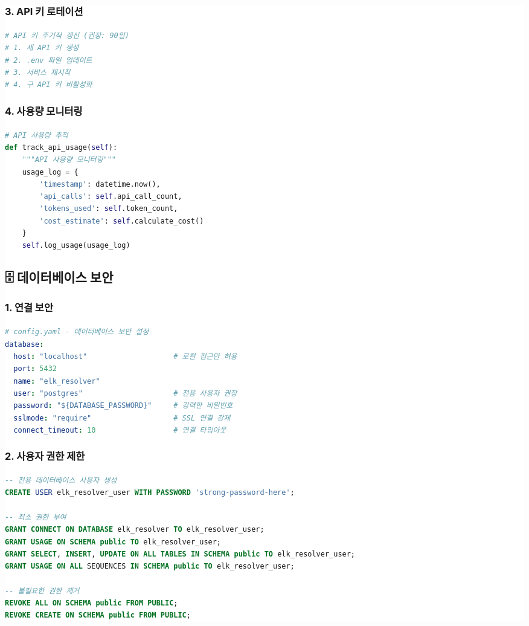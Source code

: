 ### 3. API 키 로테이션

```bash
# API 키 주기적 갱신 (권장: 90일)
# 1. 새 API 키 생성
# 2. .env 파일 업데이트
# 3. 서비스 재시작
# 4. 구 API 키 비활성화
```

### 4. 사용량 모니터링

```python
# API 사용량 추적
def track_api_usage(self):
    """API 사용량 모니터링"""
    usage_log = {
        'timestamp': datetime.now(),
        'api_calls': self.api_call_count,
        'tokens_used': self.token_count,
        'cost_estimate': self.calculate_cost()
    }
    self.log_usage(usage_log)
```

## 🗄️ 데이터베이스 보안

### 1. 연결 보안

```yaml
# config.yaml - 데이터베이스 보안 설정
database:
  host: "localhost"                    # 로컬 접근만 허용
  port: 5432
  name: "elk_resolver"
  user: "postgres"                     # 전용 사용자 권장
  password: "${DATABASE_PASSWORD}"     # 강력한 비밀번호
  sslmode: "require"                   # SSL 연결 강제
  connect_timeout: 10                  # 연결 타임아웃
```

### 2. 사용자 권한 제한

```sql
-- 전용 데이터베이스 사용자 생성
CREATE USER elk_resolver_user WITH PASSWORD 'strong-password-here';

-- 최소 권한 부여
GRANT CONNECT ON DATABASE elk_resolver TO elk_resolver_user;
GRANT USAGE ON SCHEMA public TO elk_resolver_user;
GRANT SELECT, INSERT, UPDATE ON ALL TABLES IN SCHEMA public TO elk_resolver_user;
GRANT USAGE ON ALL SEQUENCES IN SCHEMA public TO elk_resolver_user;

-- 불필요한 권한 제거
REVOKE ALL ON SCHEMA public FROM PUBLIC;
REVOKE CREATE ON SCHEMA public FROM PUBLIC;
```
